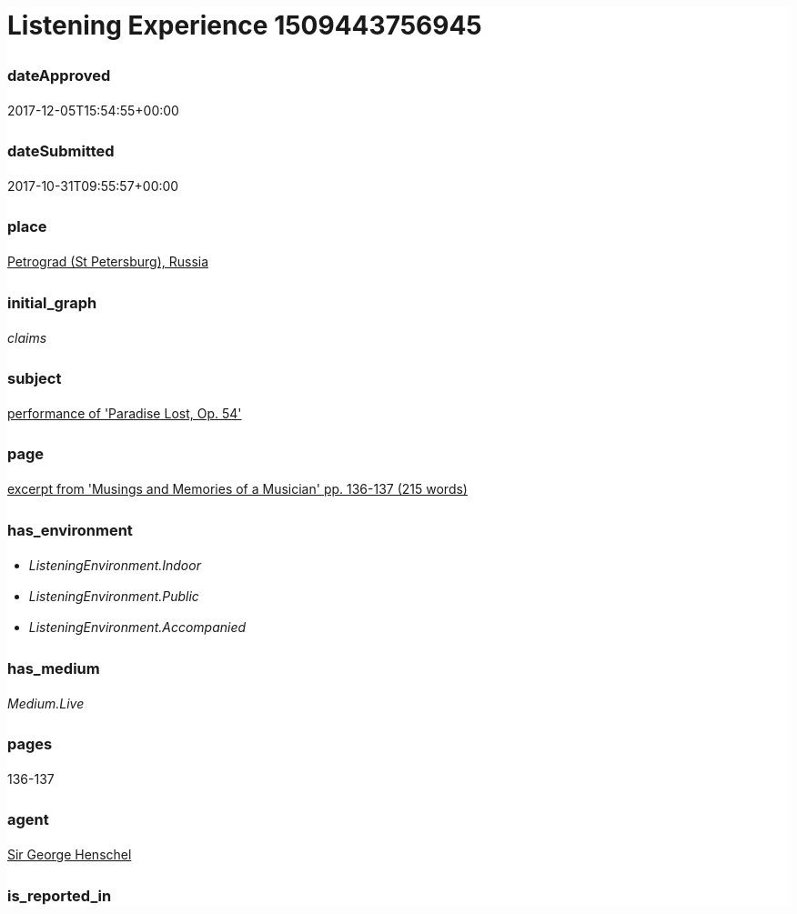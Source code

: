 # Listening Experience 1509443756945

### dateApproved


2017-12-05T15:54:55+00:00

### dateSubmitted


2017-10-31T09:55:57+00:00

### place


[Petrograd (St Petersburg), Russia](#Petrograd-(St-Petersburg)-Russia)

### initial_graph


*claims*

### subject


[performance of 'Paradise Lost, Op. 54'](#performance-of-'Paradise-Lost-Op.-54')

### page


[excerpt from 'Musings and Memories of a Musician' pp. 136-137 (215 words)](#excerpt-from-'Musings-and-Memories-of-a-Musician'-pp.-136-137-(215-words))

### has_environment

 - *ListeningEnvironment.Indoor*

 - *ListeningEnvironment.Public*

 - *ListeningEnvironment.Accompanied*

### has_medium


*Medium.Live*

### pages


136-137

### agent


[Sir George Henschel](#Sir-George-Henschel)

### is_reported_in
